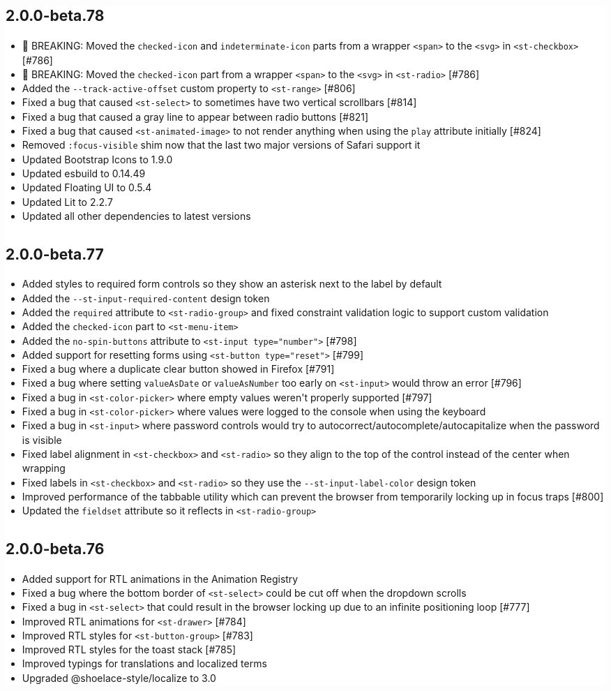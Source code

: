 ## 2.0.0-beta.78

- 🚨 BREAKING: Moved the `checked-icon` and `indeterminate-icon` parts from a wrapper `<span>` to the `<svg>` in `<st-checkbox>` [#786]
- 🚨 BREAKING: Moved the `checked-icon` part from a wrapper `<span>` to the `<svg>` in `<st-radio>` [#786]
- Added the `--track-active-offset` custom property to `<st-range>` [#806]
- Fixed a bug that caused `<st-select>` to sometimes have two vertical scrollbars [#814]
- Fixed a bug that caused a gray line to appear between radio buttons [#821]
- Fixed a bug that caused `<st-animated-image>` to not render anything when using the `play` attribute initially [#824]
- Removed `:focus-visible` shim now that the last two major versions of Safari support it
- Updated Bootstrap Icons to 1.9.0
- Updated esbuild to 0.14.49
- Updated Floating UI to 0.5.4
- Updated Lit to 2.2.7
- Updated all other dependencies to latest versions

## 2.0.0-beta.77

- Added styles to required form controls so they show an asterisk next to the label by default
- Added the `--st-input-required-content` design token
- Added the `required` attribute to `<st-radio-group>` and fixed constraint validation logic to support custom validation
- Added the `checked-icon` part to `<st-menu-item>`
- Added the `no-spin-buttons` attribute to `<st-input type="number">` [#798]
- Added support for resetting forms using `<st-button type="reset">` [#799]
- Fixed a bug where a duplicate clear button showed in Firefox [#791]
- Fixed a bug where setting `valueAsDate` or `valueAsNumber` too early on `<st-input>` would throw an error [#796]
- Fixed a bug in `<st-color-picker>` where empty values weren't properly supported [#797]
- Fixed a bug in `<st-color-picker>` where values were logged to the console when using the keyboard
- Fixed a bug in `<st-input>` where password controls would try to autocorrect/autocomplete/autocapitalize when the password is visible
- Fixed label alignment in `<st-checkbox>` and `<st-radio>` so they align to the top of the control instead of the center when wrapping
- Fixed labels in `<st-checkbox>` and `<st-radio>` so they use the `--st-input-label-color` design token
- Improved performance of the tabbable utility which can prevent the browser from temporarily locking up in focus traps [#800]
- Updated the `fieldset` attribute so it reflects in `<st-radio-group>`

## 2.0.0-beta.76

- Added support for RTL animations in the Animation Registry
- Fixed a bug where the bottom border of `<st-select>` could be cut off when the dropdown scrolls
- Fixed a bug in `<st-select>` that could result in the browser locking up due to an infinite positioning loop [#777]
- Improved RTL animations for `<st-drawer>` [#784]
- Improved RTL styles for `<st-button-group>` [#783]
- Improved RTL styles for the toast stack [#785]
- Improved typings for translations and localized terms
- Upgraded @shoelace-style/localize to 3.0
